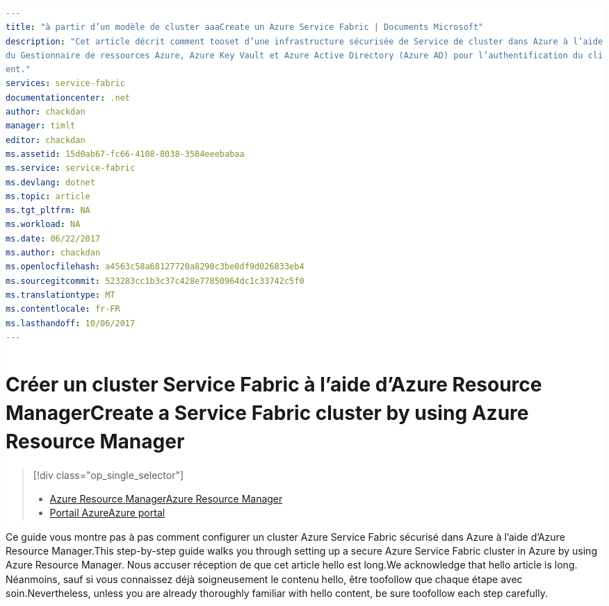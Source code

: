 ```yaml
---
title: "à partir d’un modèle de cluster aaaCreate un Azure Service Fabric | Documents Microsoft"
description: "Cet article décrit comment tooset d’une infrastructure sécurisée de Service de cluster dans Azure à l’aide du Gestionnaire de ressources Azure, Azure Key Vault et Azure Active Directory (Azure AD) pour l’authentification du client."
services: service-fabric
documentationcenter: .net
author: chackdan
manager: timlt
editor: chackdan
ms.assetid: 15d0ab67-fc66-4108-8038-3584eeebabaa
ms.service: service-fabric
ms.devlang: dotnet
ms.topic: article
ms.tgt_pltfrm: NA
ms.workload: NA
ms.date: 06/22/2017
ms.author: chackdan
ms.openlocfilehash: a4563c58a68127720a8290c3be0df9d026833eb4
ms.sourcegitcommit: 523283cc1b3c37c428e77850964dc1c33742c5f0
ms.translationtype: MT
ms.contentlocale: fr-FR
ms.lasthandoff: 10/06/2017
---
```

# <a name="create-a-service-fabric-cluster-by-using-azure-resource-manager"></a><span data-ttu-id="b81b3-103">Créer un cluster Service Fabric à l’aide d’Azure Resource Manager</span><span class="sxs-lookup"><span data-stu-id="b81b3-103">Create a Service Fabric cluster by using Azure Resource Manager</span></span>
> [!div class="op_single_selector"]
> * [<span data-ttu-id="b81b3-104">Azure Resource Manager</span><span class="sxs-lookup"><span data-stu-id="b81b3-104">Azure Resource Manager</span></span>](service-fabric-cluster-creation-via-arm.md)
> * [<span data-ttu-id="b81b3-105">Portail Azure</span><span class="sxs-lookup"><span data-stu-id="b81b3-105">Azure portal</span></span>](service-fabric-cluster-creation-via-portal.md)
>
>

<span data-ttu-id="b81b3-106">Ce guide vous montre pas à pas comment configurer un cluster Azure Service Fabric sécurisé dans Azure à l’aide d’Azure Resource Manager.</span><span class="sxs-lookup"><span data-stu-id="b81b3-106">This step-by-step guide walks you through setting up a secure Azure Service Fabric cluster in Azure by using Azure Resource Manager.</span></span> <span data-ttu-id="b81b3-107">Nous accuser réception de que cet article hello est long.</span><span class="sxs-lookup"><span data-stu-id="b81b3-107">We acknowledge that hello article is long.</span></span> <span data-ttu-id="b81b3-108">Néanmoins, sauf si vous connaissez déjà soigneusement le contenu hello, être toofollow que chaque étape avec soin.</span><span class="sxs-lookup"><span data-stu-id="b81b3-108">Nevertheless, unless you are already thoroughly familiar with hello content, be sure toofollow each step carefully.</span></span>


[azure-classic-portal]: https://manage.windowsazure.com
[service-fabric-rp-helpers]: https://github.com/ChackDan/Service-Fabric/tree/master/Scripts/ServiceFabricRPHelpers
[service-fabric-cluster-security]: service-fabric-cluster-security.md
[active-directory-howto-tenant]: ../active-directory/active-directory-howto-tenant.md
[service-fabric-visualizing-your-cluster]: service-fabric-visualizing-your-cluster.md
[service-fabric-manage-application-in-visual-studio]: service-fabric-manage-application-in-visual-studio.md
[azure-quickstart-templates]: https://github.com/Azure/azure-quickstart-templates
[service-fabric-secure-cluster-5-node-1-nodetype]: https://github.com/Azure/azure-quickstart-templates/blob/master/service-fabric-secure-cluster-5-node-1-nodetype/
[resource-group-template-deploy]: https://azure.microsoft.com/documentation/articles/resource-group-template-deploy/
[x509-certificates-and-service-fabric]: service-fabric-cluster-security.md#x509-certificates-and-service-fabric
[cluster-security-arm-dependency-map]: ./media/service-fabric-cluster-creation-via-arm/cluster-security-arm-dependency-map.png
[cluster-security-cert-installation]: ./media/service-fabric-cluster-creation-via-arm/cluster-security-cert-installation.png
[assign-users-to-roles-button]: ./media/service-fabric-cluster-creation-via-arm/assign-users-to-roles-button.png
[assign-users-to-roles-dialog]: ./media/service-fabric-cluster-creation-via-arm/assign-users-to-roles.png
[sfx-select-certificate-dialog]: ./media/service-fabric-cluster-creation-via-arm/sfx-select-certificate-dialog.png
[sfx-reply-address-not-match]: ./media/service-fabric-cluster-creation-via-arm/sfx-reply-address-not-match.png
[web-application-reply-url]: ./media/service-fabric-cluster-creation-via-arm/web-application-reply-url.png